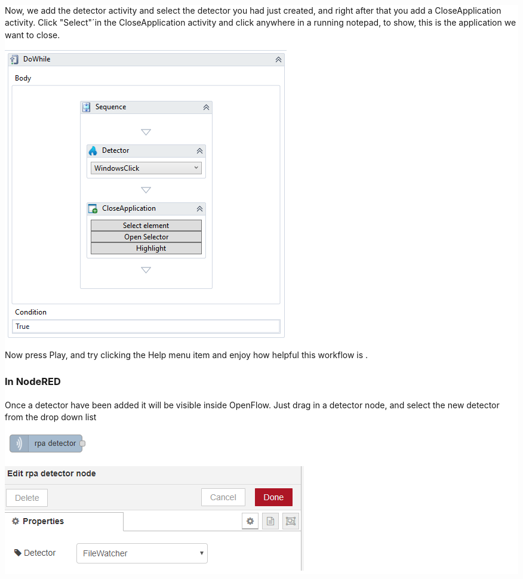 Now, we add the detector activity and select the detector you had just created, and right after that you add a CloseApplication activity. Click "Select"´in the CloseApplication activity and click anywhere in a running notepad, to show, this is the application we want to close.

![1558868590828](detectors/1558868590828.png)

Now press Play, and try clicking the Help menu item and enjoy how helpful this workflow is .

### In NodeRED

Once a detector have been added it will be visible inside OpenFlow. Just drag in a detector node, and select the new detector from the drop down list

![1558865708406](detectors/1558865708406.png)

![1558865776342](detectors/1558865776342.png)
